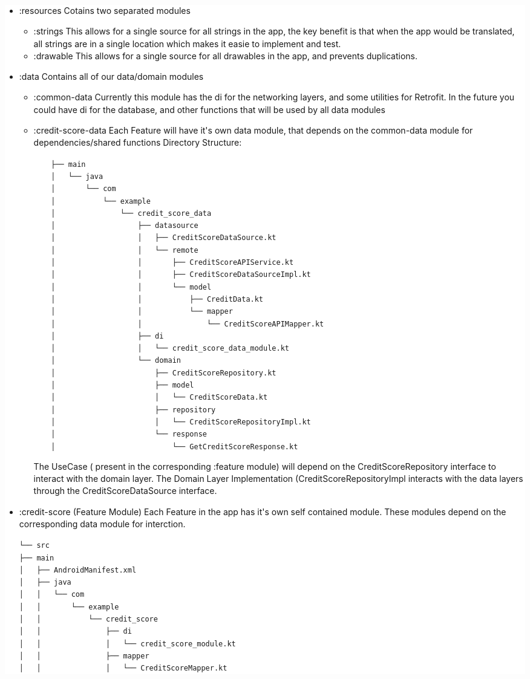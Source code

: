 - :resources
  Cotains two separated modules
    - :strings
      This allows for a single source for all strings in the app, the key benefit is that when the app would be translated, all strings are in a single location which makes it easie to implement and test.
    - :drawable
      This allows for a single source for all drawables in the app, and prevents duplications.

- :data
  Contains all of our data/domain modules
    - :common-data
      Currently this module has the di for the networking layers, and some utilities for Retrofit.
      In the future you could have di for the database, and other functions that will be used by all data modules
    - :credit-score-data
      Each Feature will have it's own data module, that depends on the common-data module for dependencies/shared functions
      Directory Structure:
        ```
            ├── main
            │   └── java
            │       └── com
            │           └── example
            │               └── credit_score_data
            │                   ├── datasource
            │                   │   ├── CreditScoreDataSource.kt
            │                   │   └── remote
            │                   │       ├── CreditScoreAPIService.kt
            │                   │       ├── CreditScoreDataSourceImpl.kt
            │                   │       └── model
            │                   │           ├── CreditData.kt
            │                   │           └── mapper
            │                   │               └── CreditScoreAPIMapper.kt
            │                   ├── di
            │                   │   └── credit_score_data_module.kt
            │                   └── domain
            │                       ├── CreditScoreRepository.kt
            │                       ├── model
            │                       │   └── CreditScoreData.kt
            │                       ├── repository
            │                       │   └── CreditScoreRepositoryImpl.kt
            │                       └── response
            │                           └── GetCreditScoreResponse.kt
        ```

      The UseCase ( present in the corresponding :feature module) will depend on the CreditScoreRepository interface to interact with the domain layer.
      The Domain Layer Implementation (CreditScoreRepositoryImpl interacts with the data layers through the CreditScoreDataSource interface.

- :credit-score (Feature Module)
  Each Feature in the app has it's own self contained module. These modules depend on the corresponding data module for interction.
    ```
    └── src
    ├── main
    │   ├── AndroidManifest.xml
    │   ├── java
    │   │   └── com
    │   │       └── example
    │   │           └── credit_score
    │   │               ├── di
    │   │               │   └── credit_score_module.kt
    │   │               ├── mapper
    │   │               │   └── CreditScoreMapper.kt